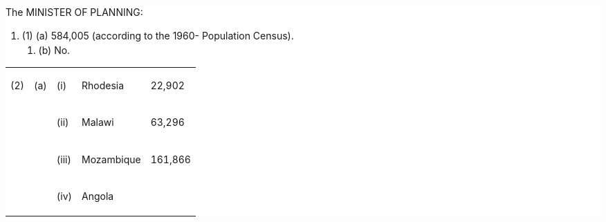 <from>The MINISTER OF PLANNING:</from>

<ol>

<li>(1) (a) 584,005 (according to the 1960- Population Census).

<ol>

<li>(b) No.</li></ol></li>

</ol>

<table>

<tr>

<td><p>(2)</p></td>

<td><p>(a)</p></td>

<td><p>(i)</p></td>

<td><p>Rhodesia</p></td>

<td><p>22,902</p></td>

</tr>

<tr>

<td><p></p></td>

<td><p></p></td>

<td><p>(ii)</p></td>

<td><p>Malawi</p></td>

<td><p>63,296</p></td>

</tr>

<tr>

<td><p></p></td>

<td><p></p></td>

<td><p>(iii)</p></td>

<td><p>Mozambique</p></td>

<td><p>161,866</p></td>

</tr>

<tr>

<td><p></p></td>

<td><p></p></td>

<td><p>(iv)</p></td>

<td><p>Angola</p></td>
